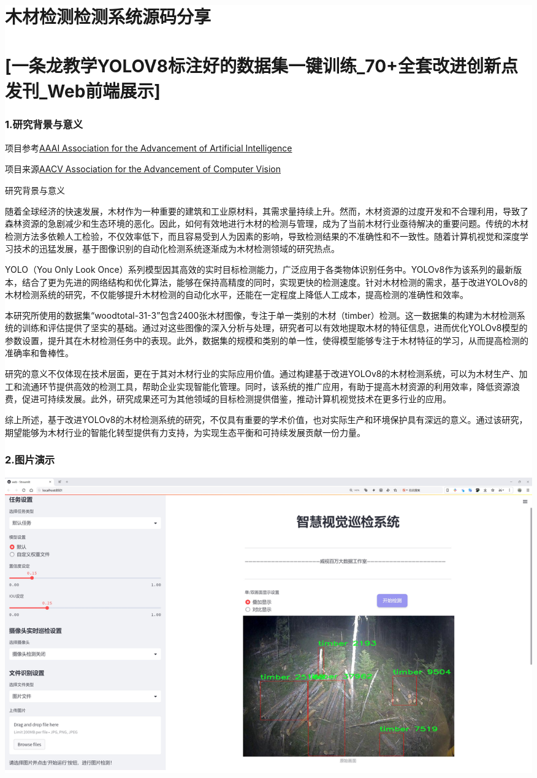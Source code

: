 # 木材检测检测系统源码分享
 # [一条龙教学YOLOV8标注好的数据集一键训练_70+全套改进创新点发刊_Web前端展示]

### 1.研究背景与意义

项目参考[AAAI Association for the Advancement of Artificial Intelligence](https://gitee.com/qunmasj/projects)

项目来源[AACV Association for the Advancement of Computer Vision](https://kdocs.cn/l/cszuIiCKVNis)

研究背景与意义

随着全球经济的快速发展，木材作为一种重要的建筑和工业原材料，其需求量持续上升。然而，木材资源的过度开发和不合理利用，导致了森林资源的急剧减少和生态环境的恶化。因此，如何有效地进行木材的检测与管理，成为了当前木材行业亟待解决的重要问题。传统的木材检测方法多依赖人工检验，不仅效率低下，而且容易受到人为因素的影响，导致检测结果的不准确性和不一致性。随着计算机视觉和深度学习技术的迅猛发展，基于图像识别的自动化检测系统逐渐成为木材检测领域的研究热点。

YOLO（You Only Look Once）系列模型因其高效的实时目标检测能力，广泛应用于各类物体识别任务中。YOLOv8作为该系列的最新版本，结合了更为先进的网络结构和优化算法，能够在保持高精度的同时，实现更快的检测速度。针对木材检测的需求，基于改进YOLOv8的木材检测系统的研究，不仅能够提升木材检测的自动化水平，还能在一定程度上降低人工成本，提高检测的准确性和效率。

本研究所使用的数据集“woodtotal-31-3”包含2400张木材图像，专注于单一类别的木材（timber）检测。这一数据集的构建为木材检测系统的训练和评估提供了坚实的基础。通过对这些图像的深入分析与处理，研究者可以有效地提取木材的特征信息，进而优化YOLOv8模型的参数设置，提升其在木材检测任务中的表现。此外，数据集的规模和类别的单一性，使得模型能够专注于木材特征的学习，从而提高检测的准确率和鲁棒性。

研究的意义不仅体现在技术层面，更在于其对木材行业的实际应用价值。通过构建基于改进YOLOv8的木材检测系统，可以为木材生产、加工和流通环节提供高效的检测工具，帮助企业实现智能化管理。同时，该系统的推广应用，有助于提高木材资源的利用效率，降低资源浪费，促进可持续发展。此外，研究成果还可为其他领域的目标检测提供借鉴，推动计算机视觉技术在更多行业的应用。

综上所述，基于改进YOLOv8的木材检测系统的研究，不仅具有重要的学术价值，也对实际生产和环境保护具有深远的意义。通过该研究，期望能够为木材行业的智能化转型提供有力支持，为实现生态平衡和可持续发展贡献一份力量。

### 2.图片演示

![1.png](1.png)
